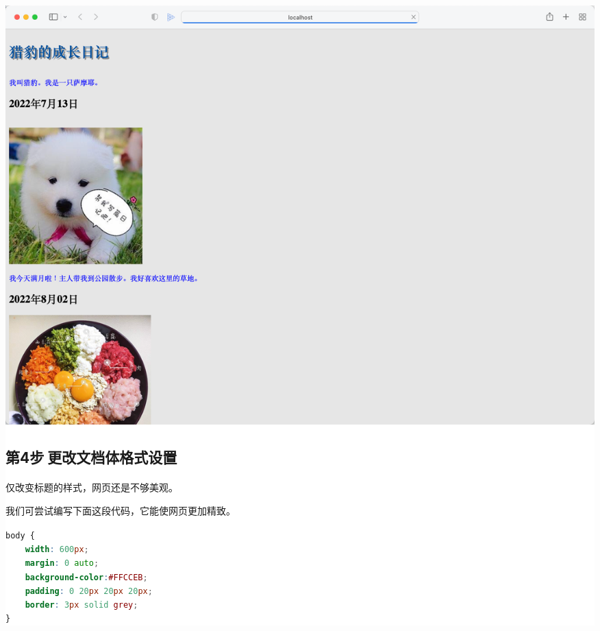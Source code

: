 ![image-20220804211456290](./base_09.assets/image-20220804211456290.png)

## 第4步 更改文档体格式设置

仅改变标题的样式，网页还是不够美观。

我们可尝试编写下面这段代码，它能使网页更加精致。

```css
body {
    width: 600px;
    margin: 0 auto;
    background-color:#FFCCEB;
    padding: 0 20px 20px 20px;
    border: 3px solid grey;
}
```
